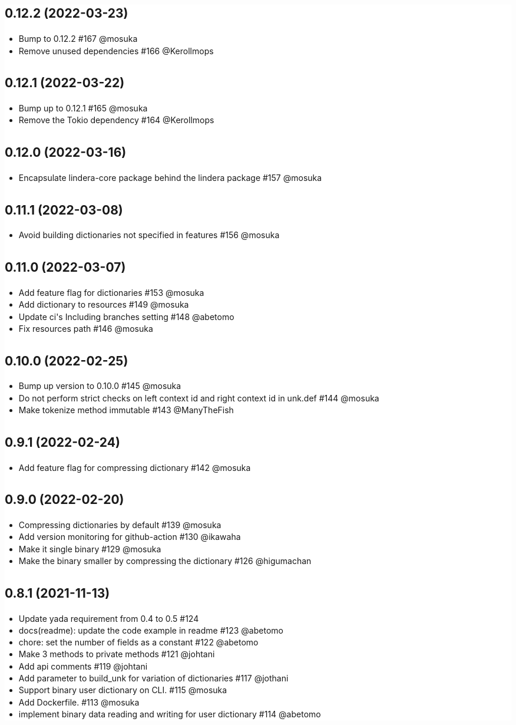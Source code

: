 ## 0.12.2 (2022-03-23)
- Bump to 0.12.2 #167 @mosuka
- Remove unused dependencies #166 @Kerollmops

## 0.12.1 (2022-03-22)
- Bump up to 0.12.1 #165 @mosuka
- Remove the Tokio dependency #164 @Kerollmops

## 0.12.0 (2022-03-16)
- Encapsulate lindera-core package behind the lindera package #157 @mosuka

## 0.11.1 (2022-03-08)
- Avoid building dictionaries not specified in features #156 @mosuka

## 0.11.0 (2022-03-07)
- Add feature flag for dictionaries #153 @mosuka
- Add dictionary to resources #149 @mosuka
- Update ci's Including branches setting #148 @abetomo
- Fix resources path #146 @mosuka

## 0.10.0 (2022-02-25)
- Bump up version to 0.10.0 #145 @mosuka
- Do not perform strict checks on left context id and right context id in unk.def #144 @mosuka
- Make tokenize method immutable #143 @ManyTheFish

## 0.9.1 (2022-02-24)
- Add feature flag for compressing dictionary #142 @mosuka

## 0.9.0 (2022-02-20)
- Compressing dictionaries by default #139 @mosuka
- Add version monitoring for github-action #130 @ikawaha
- Make it single binary #129 @mosuka
- Make the binary smaller by compressing the dictionary #126 @higumachan

## 0.8.1 (2021-11-13)
- Update yada requirement from 0.4 to 0.5 #124
- docs(readme): update the code example in readme #123 @abetomo
- chore: set the number of fields as a constant #122 @abetomo
- Make 3 methods to private methods #121 @johtani
- Add api comments #119 @johtani
- Add parameter to build_unk for variation of dictionaries #117 @jothani 
- Support binary user dictionary on CLI. #115 @mosuka
- Add Dockerfile. #113 @mosuka
- implement binary data reading and writing for user dictionary #114 @abetomo
